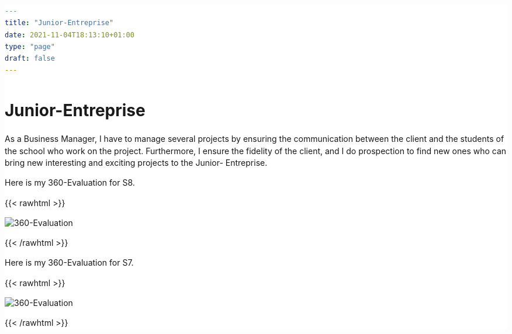 ```yaml
---
title: "Junior-Entreprise"
date: 2021-11-04T18:13:10+01:00
type: "page"
draft: false
---
```


# Junior-Entreprise


As a Business Manager, I have to manage several projects by ensuring the communication between the client and the students of the school who work on the project. 
Furthermore, I ensure the fidelity of the client, and I do prospection to find new ones who can bring new interesting and exciting projects to the Junior- Entreprise.

Here is my 360-Evaluation for S8.

{{< rawhtml >}}

<img alt="360-Evaluation" src="../evaluationS8.png" style="width: 100%;"></img>

{{< /rawhtml >}}

Here is my 360-Evaluation for S7.

{{< rawhtml >}}

<img alt="360-Evaluation" src="../evaluationS7.png" style="width: 100%;"></img>

{{< /rawhtml >}}